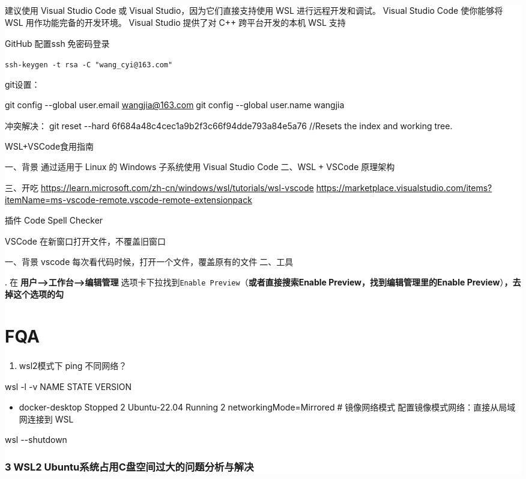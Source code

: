 建议使用 Visual Studio Code 或 Visual Studio，因为它们直接支持使用 WSL 进行远程开发和调试。 Visual Studio Code 使你能够将 WSL 用作功能完备的开发环境。 Visual Studio 提供了对 C++ 跨平台开发的本机 WSL 支持


GitHub 配置ssh 免密码登录
```text
ssh-keygen -t rsa -C "wang_cyi@163.com"
```
git设置：

git config --global user.email wangjia@163.com
git config --global user.name wangjia

冲突解决：
git reset --hard  6f684a48c4cec1a9b2f3c66f94dde793a84e5a76
//Resets the index and working tree.


WSL+VSCode食用指南

 一、背景
    通过适用于 Linux 的 Windows 子系统使用 Visual Studio Code
二、WSL + VSCode 原理架构

 三、开吃
    https://learn.microsoft.com/zh-cn/windows/wsl/tutorials/wsl-vscode
     https://marketplace.visualstudio.com/items?itemName=ms-vscode-remote.vscode-remote-extensionpack

 插件
     Code Spell Checker



VSCode 在新窗口打开文件，不覆盖旧窗口

 一、背景
     vscode 每次看代码时候，打开一个文件，覆盖原有的文件
二、工具

. 在 **用户—>工作台—>编辑管理** 选项卡下拉找到`Enable Preview`（**或者直接搜索Enable Preview，找到编辑管理里的Enable Preview**）**，去掉这个选项的勾**



# FQA 


1. wsl2模式下 ping 不同网络？

wsl -l -v
  NAME              STATE           VERSION
* docker-desktop    Stopped         2
  Ubuntu-22.04      Running         2
networkingMode=Mirrored # 镜像网络模式 配置镜像模式网络：直接从局域网连接到 WSL

wsl --shutdown


### 3   WSL2 Ubuntu系统占用C盘空间过大的问题分析与解决
